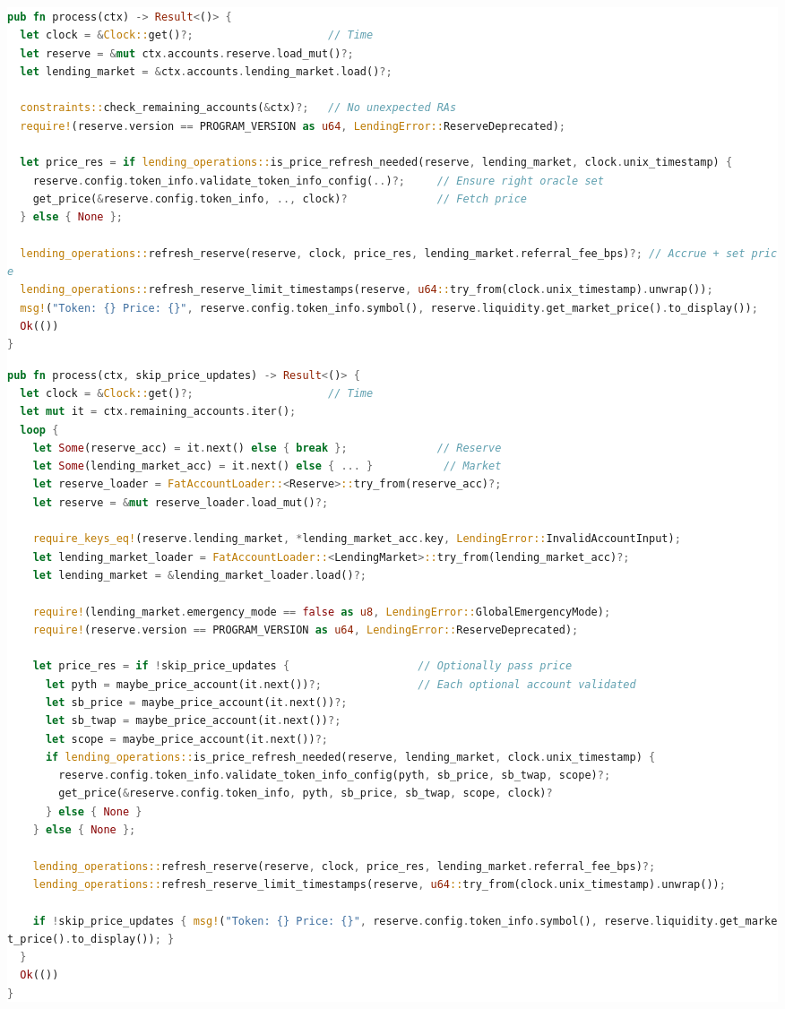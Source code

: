 ```11:85:klend/programs/klend/src/handlers/handler_refresh_reserve.rs
pub fn process(ctx) -> Result<()> {
  let clock = &Clock::get()?;                     // Time
  let reserve = &mut ctx.accounts.reserve.load_mut()?;
  let lending_market = &ctx.accounts.lending_market.load()?;

  constraints::check_remaining_accounts(&ctx)?;   // No unexpected RAs
  require!(reserve.version == PROGRAM_VERSION as u64, LendingError::ReserveDeprecated);

  let price_res = if lending_operations::is_price_refresh_needed(reserve, lending_market, clock.unix_timestamp) {
    reserve.config.token_info.validate_token_info_config(..)?;     // Ensure right oracle set
    get_price(&reserve.config.token_info, .., clock)?              // Fetch price
  } else { None };

  lending_operations::refresh_reserve(reserve, clock, price_res, lending_market.referral_fee_bps)?; // Accrue + set price
  lending_operations::refresh_reserve_limit_timestamps(reserve, u64::try_from(clock.unix_timestamp).unwrap());
  msg!("Token: {} Price: {}", reserve.config.token_info.symbol(), reserve.liquidity.get_market_price().to_display());
  Ok(())
}
```

```26:129:klend/programs/klend/src/handlers/handler_refresh_reserves_batch.rs
pub fn process(ctx, skip_price_updates) -> Result<()> {
  let clock = &Clock::get()?;                     // Time
  let mut it = ctx.remaining_accounts.iter();
  loop {
    let Some(reserve_acc) = it.next() else { break };              // Reserve
    let Some(lending_market_acc) = it.next() else { ... }           // Market
    let reserve_loader = FatAccountLoader::<Reserve>::try_from(reserve_acc)?;
    let reserve = &mut reserve_loader.load_mut()?;

    require_keys_eq!(reserve.lending_market, *lending_market_acc.key, LendingError::InvalidAccountInput);
    let lending_market_loader = FatAccountLoader::<LendingMarket>::try_from(lending_market_acc)?;
    let lending_market = &lending_market_loader.load()?;

    require!(lending_market.emergency_mode == false as u8, LendingError::GlobalEmergencyMode);
    require!(reserve.version == PROGRAM_VERSION as u64, LendingError::ReserveDeprecated);

    let price_res = if !skip_price_updates {                    // Optionally pass price
      let pyth = maybe_price_account(it.next())?;               // Each optional account validated
      let sb_price = maybe_price_account(it.next())?;
      let sb_twap = maybe_price_account(it.next())?;
      let scope = maybe_price_account(it.next())?;
      if lending_operations::is_price_refresh_needed(reserve, lending_market, clock.unix_timestamp) {
        reserve.config.token_info.validate_token_info_config(pyth, sb_price, sb_twap, scope)?;
        get_price(&reserve.config.token_info, pyth, sb_price, sb_twap, scope, clock)?
      } else { None }
    } else { None };

    lending_operations::refresh_reserve(reserve, clock, price_res, lending_market.referral_fee_bps)?;
    lending_operations::refresh_reserve_limit_timestamps(reserve, u64::try_from(clock.unix_timestamp).unwrap());

    if !skip_price_updates { msg!("Token: {} Price: {}", reserve.config.token_info.symbol(), reserve.liquidity.get_market_price().to_display()); }
  }
  Ok(())
}
```
